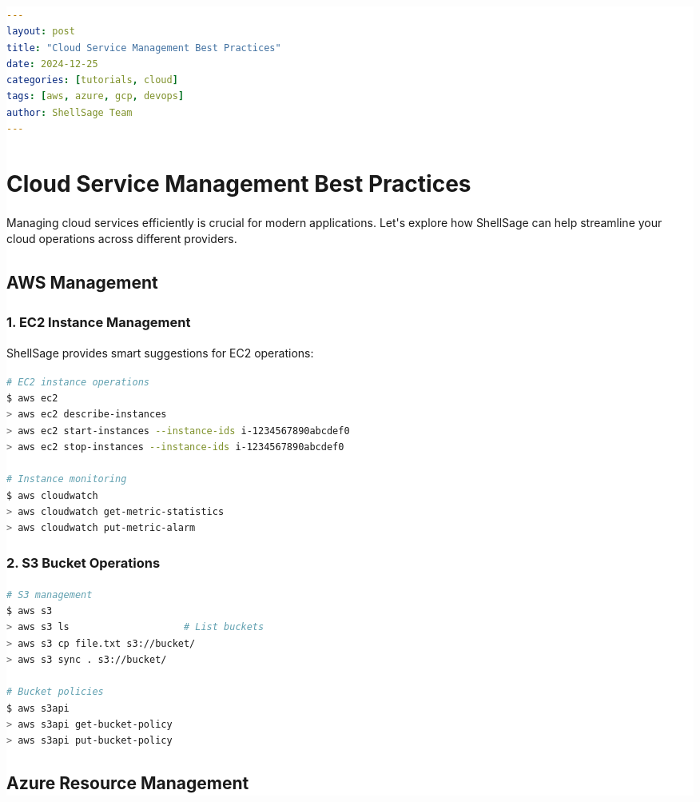 ```yaml
---
layout: post
title: "Cloud Service Management Best Practices"
date: 2024-12-25
categories: [tutorials, cloud]
tags: [aws, azure, gcp, devops]
author: ShellSage Team
---
```


# Cloud Service Management Best Practices

Managing cloud services efficiently is crucial for modern applications. Let's explore how ShellSage can help streamline your cloud operations across different providers.

## AWS Management

### 1. EC2 Instance Management
ShellSage provides smart suggestions for EC2 operations:

```bash
# EC2 instance operations
$ aws ec2
> aws ec2 describe-instances
> aws ec2 start-instances --instance-ids i-1234567890abcdef0
> aws ec2 stop-instances --instance-ids i-1234567890abcdef0

# Instance monitoring
$ aws cloudwatch
> aws cloudwatch get-metric-statistics
> aws cloudwatch put-metric-alarm
```

### 2. S3 Bucket Operations
```bash
# S3 management
$ aws s3
> aws s3 ls                    # List buckets
> aws s3 cp file.txt s3://bucket/
> aws s3 sync . s3://bucket/

# Bucket policies
$ aws s3api
> aws s3api get-bucket-policy
> aws s3api put-bucket-policy
```

## Azure Resource Management

